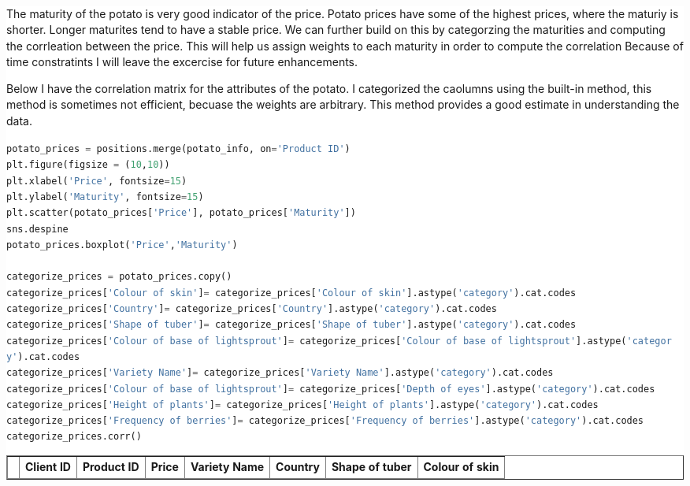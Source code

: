 The maturity of the potato is very good indicator of the price.
Potato prices have some of the highest prices, where the  maturiy is shorter.
Longer maturites tend to have a stable price.
We can further build on this by categorzing the maturities and computing the corrleation between the price.
This will help us assign weights to each maturity in order to compute the correlation
Because of time constratints I will leave the excercise for future enhancements.

Below I have the correlation matrix for the attributes of the potato.
I categorized the caolumns using the built-in method, this method is sometimes not efficient,
becuase the weights are arbitrary. This method provides a good estimate in understanding the data.


```python
potato_prices = positions.merge(potato_info, on='Product ID')
plt.figure(figsize = (10,10))
plt.xlabel('Price', fontsize=15)
plt.ylabel('Maturity', fontsize=15)
plt.scatter(potato_prices['Price'], potato_prices['Maturity'])
sns.despine
potato_prices.boxplot('Price','Maturity')

categorize_prices = potato_prices.copy()
categorize_prices['Colour of skin']= categorize_prices['Colour of skin'].astype('category').cat.codes
categorize_prices['Country']= categorize_prices['Country'].astype('category').cat.codes
categorize_prices['Shape of tuber']= categorize_prices['Shape of tuber'].astype('category').cat.codes
categorize_prices['Colour of base of lightsprout']= categorize_prices['Colour of base of lightsprout'].astype('category').cat.codes
categorize_prices['Variety Name']= categorize_prices['Variety Name'].astype('category').cat.codes
categorize_prices['Colour of base of lightsprout']= categorize_prices['Depth of eyes'].astype('category').cat.codes
categorize_prices['Height of plants']= categorize_prices['Height of plants'].astype('category').cat.codes
categorize_prices['Frequency of berries']= categorize_prices['Frequency of berries'].astype('category').cat.codes
categorize_prices.corr()
```




<div>
<style scoped>
    .dataframe tbody tr th:only-of-type {
        vertical-align: middle;
    }

    .dataframe tbody tr th {
        vertical-align: top;
    }

    .dataframe thead th {
        text-align: right;
    }
</style>
<table border="1" class="dataframe">
  <thead>
    <tr style="text-align: right;">
      <th></th>
      <th>Client ID</th>
      <th>Product ID</th>
      <th>Price</th>
      <th>Variety Name</th>
      <th>Country</th>
      <th>Shape of tuber</th>
      <th>Colour of skin</th>